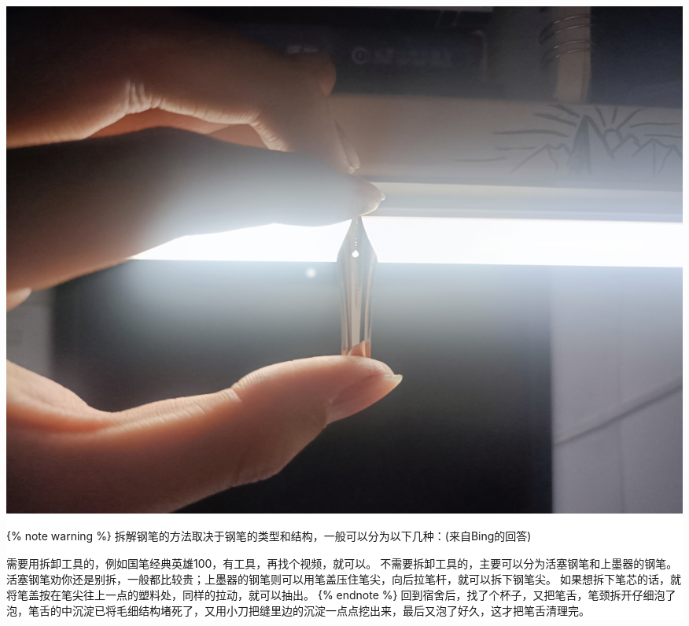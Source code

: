 ![干净的笔尖好美](../../../images/20230102/IMG_20230305_222306.jpg)

{% note warning %}
拆解钢笔的方法取决于钢笔的类型和结构，一般可以分为以下几种：(来自Bing的回答)

需要用拆卸工具的，例如国笔经典英雄100，有工具，再找个视频，就可以。
不需要拆卸工具的，主要可以分为活塞钢笔和上墨器的钢笔。活塞钢笔劝你还是别拆，一般都比较贵；上墨器的钢笔则可以用笔盖压住笔尖，向后拉笔杆，就可以拆下钢笔尖。
如果想拆下笔芯的话，就将笔盖按在笔尖往上一点的塑料处，同样的拉动，就可以抽出。
{% endnote %}
回到宿舍后，找了个杯子，又把笔舌，笔颈拆开仔细泡了泡，笔舌的中沉淀已将毛细结构堵死了，又用小刀把缝里边的沉淀一点点挖出来，最后又泡了好久，这才把笔舌清理完。

